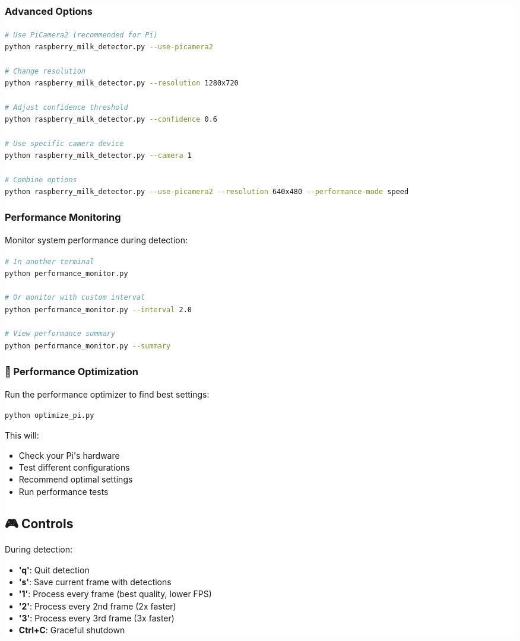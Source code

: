 ### Advanced Options

```bash
# Use PiCamera2 (recommended for Pi)
python raspberry_milk_detector.py --use-picamera2

# Change resolution
python raspberry_milk_detector.py --resolution 1280x720

# Adjust confidence threshold
python raspberry_milk_detector.py --confidence 0.6

# Use specific camera device
python raspberry_milk_detector.py --camera 1

# Combine options
python raspberry_milk_detector.py --use-picamera2 --resolution 640x480 --performance-mode speed
```

### Performance Monitoring

Monitor system performance during detection:
```bash
# In another terminal
python performance_monitor.py

# Or monitor with custom interval
python performance_monitor.py --interval 2.0

# View performance summary
python performance_monitor.py --summary
```

### 🧪 Performance Optimization

Run the performance optimizer to find best settings:
```bash
python optimize_pi.py
```

This will:
- Check your Pi's hardware
- Test different configurations
- Recommend optimal settings
- Run performance tests

## 🎮 Controls

During detection:
- **'q'**: Quit detection
- **'s'**: Save current frame with detections
- **'1'**: Process every frame (best quality, lower FPS)
- **'2'**: Process every 2nd frame (2x faster)
- **'3'**: Process every 3rd frame (3x faster)
- **Ctrl+C**: Graceful shutdown
